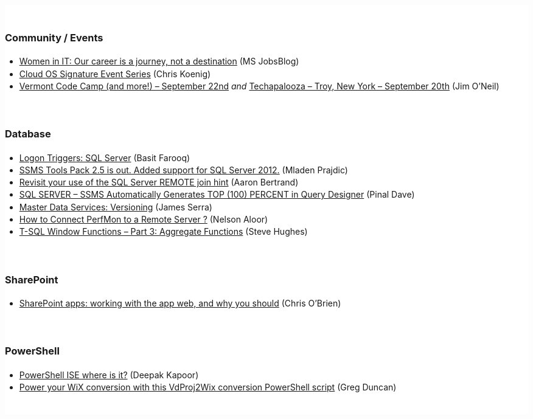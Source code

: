 &#160;

### <a name="events"></a>Community / Events

  * <a href="http://feeds.microsoftjobsblog.com/~r/MicrosoftJobsBlog/~3/yZ6ewjgz1GU/Julia-Liuson" target="_blank">Women in IT: Our career is a journey, not a destination</a> (MS JobsBlog)
  * <a href="http://feedproxy.google.com/~r/ChrisKoenig/~3/BBnQXh15zCc/" target="_blank">Cloud OS Signature Event Series</a> (Chris Koenig)
  * <a href="http://blogs.msdn.com/b/jimoneil/archive/2012/09/17/vermont-code-camp-and-more-september-22nd.aspx" target="_blank">Vermont Code Camp (and more!) – September 22nd</a> _and_&#160;<a href="http://blogs.msdn.com/b/jimoneil/archive/2012/09/18/techapalooza-troy-new-york-september-20th.aspx" target="_blank">Techapalooza – Troy, New York – September 20th</a> (Jim O&#8217;Neil)

&#160;

### <a name="sql"></a>Database

  * <a href="http://www.sqlservercentral.com/blogs/basits-sql-server-tips/2012/09/17/logon-triggers-sql-server/" target="_blank">Logon Triggers: SQL Server</a> (Basit Farooq)
  * <a href="http://feedproxy.google.com/~r/sqlserverpedia/~3/hcKc3sCa9bA/" target="_blank">SSMS Tools Pack 2.5 is out. Added support for SQL Server 2012.</a> (Mladen Prajdic)
  * <a href="http://feedproxy.google.com/~r/MSSQLTips-LatestSqlServerTips/~3/Mzrmg4ZtbUc/tip.asp" target="_blank">Revisit your use of the SQL Server REMOTE join hint</a> (Aaron Bertrand)
  * <a href="http://blog.sqlauthority.com/2012/09/18/sql-server-ssms-automatically-generates-top-100-percent-in-query-designer/" target="_blank">SQL SERVER – SSMS Automatically Generates TOP (100) PERCENT in Query Designer</a> (Pinal Dave)
  * <a href="http://feedproxy.google.com/~r/sqlserverpedia/~3/TU96WqlOrrI/" target="_blank">Master Data Services: Versioning</a> (James Serra)
  * <a href="http://www.sqlservercentral.com/blogs/practicalsqldba/2012/09/17/how-to-connect-perfmon-to-a-remote-server/" target="_blank">How to Connect PerfMon to a Remote Server ?</a> (Nelson Aloor)
  * <a href="http://blogs.lessthandot.com/index.php/DataMgmt/DBProgramming/MSSQLServer/t-sql-window-functions-part-03" target="_blank">T-SQL Window Functions &#8211; Part 3: Aggregate Functions</a> (Steve Hughes)

&#160;

### <a name="sp"></a>SharePoint

  * <a href="http://feedproxy.google.com/~r/ChrisObrien/~3/HH8lFwWXKnk/sharepoint-apps-working-with-app-web.html" target="_blank">SharePoint apps: working with the app web, and why you should</a> (Chris O&#8217;Brien)

&#160;

### <a name="ps"></a>PowerShell

  * <a href="http://feedproxy.google.com/~r/OneDotNetWay/~3/Sw1eYZX7sHc/" target="_blank">PowerShell ISE where is it?</a> (Deepak Kapoor)
  * <a href="http://coolthingoftheday.blogspot.com/2012/09/power-your-wix-conversion-with-this.html" target="_blank">Power your WiX conversion with this VdProj2Wix conversion PowerShell script</a> (Greg Duncan)

&#160;
